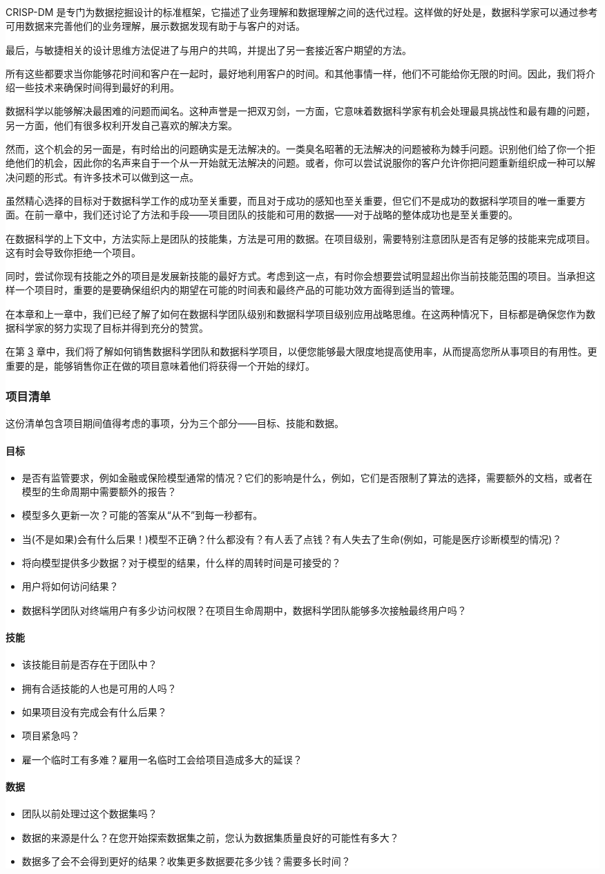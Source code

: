 CRISP-DM 是专门为数据挖掘设计的标准框架，它描述了业务理解和数据理解之间的迭代过程。这样做的好处是，数据科学家可以通过参考可用数据来完善他们的业务理解，展示数据发现有助于与客户的对话。

最后，与敏捷相关的设计思维方法促进了与用户的共鸣，并提出了另一套接近客户期望的方法。

所有这些都要求当你能够花时间和客户在一起时，最好地利用客户的时间。和其他事情一样，他们不可能给你无限的时间。因此，我们将介绍一些技术来确保时间得到最好的利用。

数据科学以能够解决最困难的问题而闻名。这种声誉是一把双刃剑，一方面，它意味着数据科学家有机会处理最具挑战性和最有趣的问题，另一方面，他们有很多权利开发自己喜欢的解决方案。

然而，这个机会的另一面是，有时给出的问题确实是无法解决的。一类臭名昭著的无法解决的问题被称为棘手问题。识别他们给了你一个拒绝他们的机会，因此你的名声来自于一个从一开始就无法解决的问题。或者，你可以尝试说服你的客户允许你把问题重新组织成一种可以解决问题的形式。有许多技术可以做到这一点。

虽然精心选择的目标对于数据科学工作的成功至关重要，而且对于成功的感知也至关重要，但它们不是成功的数据科学项目的唯一重要方面。在前一章中，我们还讨论了方法和手段——项目团队的技能和可用的数据——对于战略的整体成功也是至关重要的。

在数据科学的上下文中，方法实际上是团队的技能集，方法是可用的数据。在项目级别，需要特别注意团队是否有足够的技能来完成项目。这有时会导致你拒绝一个项目。

同时，尝试你现有技能之外的项目是发展新技能的最好方式。考虑到这一点，有时你会想要尝试明显超出你当前技能范围的项目。当承担这样一个项目时，重要的是要确保组织内的期望在可能的时间表和最终产品的可能功效方面得到适当的管理。

在本章和上一章中，我们已经了解了如何在数据科学团队级别和数据科学项目级别应用战略思维。在这两种情况下，目标都是确保您作为数据科学家的努力实现了目标并得到充分的赞赏。

在第 [3](3.html) 章中，我们将了解如何销售数据科学团队和数据科学项目，以便您能够最大限度地提高使用率，从而提高您所从事项目的有用性。更重要的是，能够销售你正在做的项目意味着他们将获得一个开始的绿灯。

### 项目清单

这份清单包含项目期间值得考虑的事项，分为三个部分——目标、技能和数据。

#### 目标

*   是否有监管要求，例如金融或保险模型通常的情况？它们的影响是什么，例如，它们是否限制了算法的选择，需要额外的文档，或者在模型的生命周期中需要额外的报告？

*   模型多久更新一次？可能的答案从“从不”到每一秒都有。

*   当(不是如果)会有什么后果！)模型不正确？什么都没有？有人丢了点钱？有人失去了生命(例如，可能是医疗诊断模型的情况)？

*   将向模型提供多少数据？对于模型的结果，什么样的周转时间是可接受的？

*   用户将如何访问结果？

*   数据科学团队对终端用户有多少访问权限？在项目生命周期中，数据科学团队能够多次接触最终用户吗？

#### 技能

*   该技能目前是否存在于团队中？

*   拥有合适技能的人也是可用的人吗？

*   如果项目没有完成会有什么后果？

*   项目紧急吗？

*   雇一个临时工有多难？雇用一名临时工会给项目造成多大的延误？

#### 数据

*   团队以前处理过这个数据集吗？

*   数据的来源是什么？在您开始探索数据集之前，您认为数据集质量良好的可能性有多大？

*   数据多了会不会得到更好的结果？收集更多数据要花多少钱？需要多长时间？
